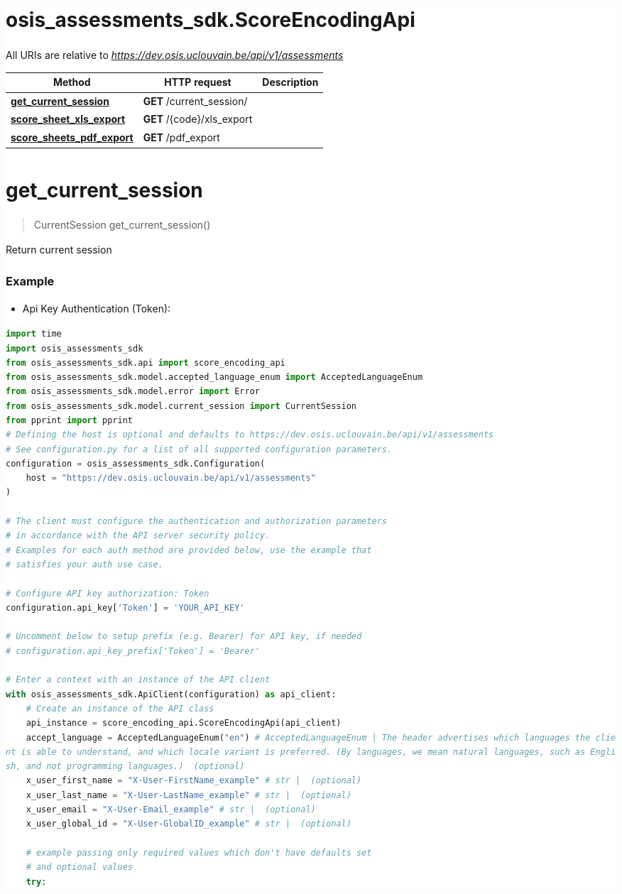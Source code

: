 # osis_assessments_sdk.ScoreEncodingApi

All URIs are relative to *https://dev.osis.uclouvain.be/api/v1/assessments*

Method | HTTP request | Description
------------- | ------------- | -------------
[**get_current_session**](ScoreEncodingApi.md#get_current_session) | **GET** /current_session/ | 
[**score_sheet_xls_export**](ScoreEncodingApi.md#score_sheet_xls_export) | **GET** /{code}/xls_export | 
[**score_sheets_pdf_export**](ScoreEncodingApi.md#score_sheets_pdf_export) | **GET** /pdf_export | 


# **get_current_session**
> CurrentSession get_current_session()



Return current session

### Example

* Api Key Authentication (Token):
```python
import time
import osis_assessments_sdk
from osis_assessments_sdk.api import score_encoding_api
from osis_assessments_sdk.model.accepted_language_enum import AcceptedLanguageEnum
from osis_assessments_sdk.model.error import Error
from osis_assessments_sdk.model.current_session import CurrentSession
from pprint import pprint
# Defining the host is optional and defaults to https://dev.osis.uclouvain.be/api/v1/assessments
# See configuration.py for a list of all supported configuration parameters.
configuration = osis_assessments_sdk.Configuration(
    host = "https://dev.osis.uclouvain.be/api/v1/assessments"
)

# The client must configure the authentication and authorization parameters
# in accordance with the API server security policy.
# Examples for each auth method are provided below, use the example that
# satisfies your auth use case.

# Configure API key authorization: Token
configuration.api_key['Token'] = 'YOUR_API_KEY'

# Uncomment below to setup prefix (e.g. Bearer) for API key, if needed
# configuration.api_key_prefix['Token'] = 'Bearer'

# Enter a context with an instance of the API client
with osis_assessments_sdk.ApiClient(configuration) as api_client:
    # Create an instance of the API class
    api_instance = score_encoding_api.ScoreEncodingApi(api_client)
    accept_language = AcceptedLanguageEnum("en") # AcceptedLanguageEnum | The header advertises which languages the client is able to understand, and which locale variant is preferred. (By languages, we mean natural languages, such as English, and not programming languages.)  (optional)
    x_user_first_name = "X-User-FirstName_example" # str |  (optional)
    x_user_last_name = "X-User-LastName_example" # str |  (optional)
    x_user_email = "X-User-Email_example" # str |  (optional)
    x_user_global_id = "X-User-GlobalID_example" # str |  (optional)

    # example passing only required values which don't have defaults set
    # and optional values
    try:
```